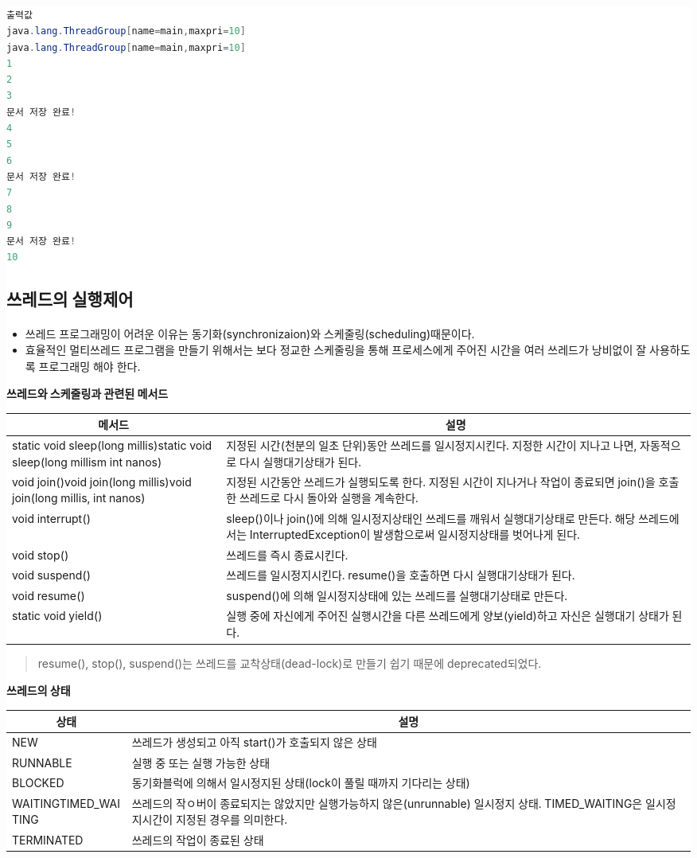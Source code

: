 ```java
출력값
java.lang.ThreadGroup[name=main,maxpri=10]
java.lang.ThreadGroup[name=main,maxpri=10]
1
2
3
문서 저장 완료!
4
5
6
문서 저장 완료!
7
8
9
문서 저장 완료!
10
```

## 쓰레드의 실행제어

- 쓰레드 프로그래밍이 어려운 이유는 동기화(synchronizaion)와 스케줄링(scheduling)때문이다.
- 효율적인 멀티쓰레드 프로그램을 만들기 위해서는 보다 정교한 스케줄링을 통해 프로세스에게 주어진 시간을 여러 쓰레드가 낭비없이 잘 사용하도록 프로그래밍 해야 한다.

**쓰레드와 스케줄링과 관련된 메서드**

| 메서드 | 설명 |
| --- | --- |
| static void sleep(long millis)static void sleep(long millism int nanos) | 지정된 시간(천분의 일초 단위)동안 쓰레드를 일시정지시킨다. 지정한 시간이 지나고 나면, 자동적으로 다시 실행대기상태가 된다. |
| void join()void join(long millis)void join(long millis, int nanos) | 지정된 시간동안 쓰레드가 실행되도록 한다. 지정된 시간이 지나거나 작업이 종료되면 join()을 호출한 쓰레드로 다시 돌아와 실행을 계속한다. |
| void interrupt() | sleep()이나 join()에 의해 일시정지상태인 쓰레드를 깨워서 실행대기상태로 만든다. 해당 쓰레드에서는 InterruptedException이 발생함으로써 일시정지상태를 벗어나게 된다. |
| void stop() | 쓰레드를 즉시 종료시킨다. |
| void suspend() | 쓰레드를 일시정지시킨다. resume()을 호출하면 다시 실행대기상태가 된다. |
| void resume() | suspend()에 의해 일시정지상태에 있는 쓰레드를 실행대기상태로 만든다. |
| static void yield() | 실행 중에 자신에게 주어진 실행시간을 다른 쓰레드에게 양보(yield)하고 자신은 실행대기 상태가 된다. |

> resume(), stop(), suspend()는 쓰레드를 교착상태(dead-lock)로 만들기 쉽기 때문에 deprecated되었다.
> 

**쓰레드의 상태**

| 상태 | 설명 |
| --- | --- |
| NEW | 쓰레드가 생성되고 아직 start()가 호출되지 않은 상태 |
| RUNNABLE | 실행 중 또는 실행 가능한 상태 |
| BLOCKED | 동기화블럭에 의해서 일시정지된 상태(lock이 풀릴 때까지 기다리는 상태) |
| WAITINGTIMED_WAITING | 쓰레드의 작ㅇ버이 종료되지는 않았지만 실행가능하지 않은(unrunnable) 일시정지 상태. TIMED_WAITING은 일시정지시간이 지정된 경우를 의미한다. |
| TERMINATED | 쓰레드의 작업이 종료된 상태 |
